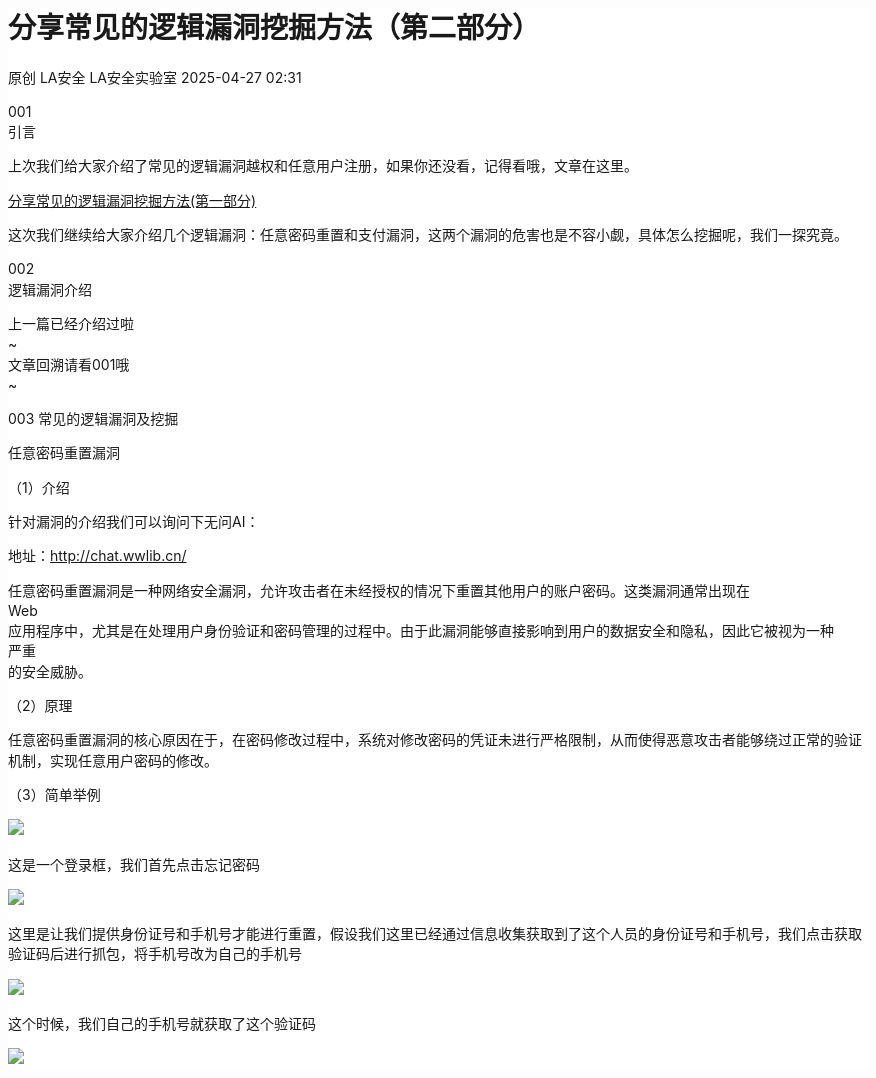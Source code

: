 #  分享常见的逻辑漏洞挖掘方法（第二部分）   
原创 LA安全  LA安全实验室   2025-04-27 02:31  
  
001   
引言  
  
上次我们给大家介绍了常见的逻辑漏洞越权和任意用户注册，如果你还没看，记得看哦，文章在这里。  
  
[分享常见的逻辑漏洞挖掘方法(第一部分)](https://mp.weixin.qq.com/s?__biz=MzkxODQzOTYxMQ==&mid=2247483853&idx=1&sn=1a087ace4e3172d75778afe88364aaf9&scene=21#wechat_redirect)  
  
  
这次我们继续给大家介绍几个逻辑漏洞：任意密码重置和支付漏洞，这两个漏洞的危害也是不容小觑，具体怎么挖掘呢，我们一探究竟。  
  
002   
逻辑漏洞介绍  
  
上一篇已经介绍过啦  
~  
文章回溯请看001哦  
~  
  
003 常见的逻辑漏洞及挖掘  
  
任意密码重置漏洞  
  
（1）介绍  
  
针对漏洞的介绍我们可以询问下无问AI：  
  
地址：http://chat.wwlib.cn/  
  
任意密码重置漏洞是一种网络安全漏洞，允许攻击者在未经授权的情况下重置其他用户的账户密码。这类漏洞通常出现在  
Web  
应用程序中，尤其是在处理用户身份验证和密码管理的过程中。由于此漏洞能够直接影响到用户的数据安全和隐私，因此它被视为一种  
严重  
的安全威胁。  
  
（2）原理  
  
任意密码重置漏洞的核心原因在于，在密码修改过程中，系统对修改密码的凭证未进行严格限制，从而使得恶意攻击者能够绕过正常的验证机制，实现任意用户密码的修改。  
  
（3）简单举例  
  
![](https://mmbiz.qpic.cn/mmbiz_png/x8YAD23kQW3MDZlMbOXS0t7ak1peSvFNYuZTcsJgrtZ4yiaEEZXa5T8icJcgAv6bu7p4mjWrN8oUCWfvMjYEXdeg/640?wx_fmt=png&from=appmsg "")  
  
  
这是一个登录框，我们首先点击忘记密码  
  
![](https://mmbiz.qpic.cn/mmbiz_png/x8YAD23kQW3MDZlMbOXS0t7ak1peSvFNW4J4P3pNZIP5kA9az3h7LcFXtRyydqf9ZF5fGsdqTqrvTRLlvicz6fA/640?wx_fmt=png&from=appmsg "")  
  
这里是让我们提供身份证号和手机号才能进行重置，假设我们这里已经通过信息收集获取到了这个人员的身份证号和手机号，我们点击获取验证码后进行抓包，将手机号改为自己的手机号  
  
![](https://mmbiz.qpic.cn/mmbiz_png/x8YAD23kQW3MDZlMbOXS0t7ak1peSvFN6eccuicNlc63bzgq1zB3KhL5W6M4hFY5pqxE4tZHY0g575x1GdZcD4Q/640?wx_fmt=png&from=appmsg "")  
  
这个时候，我们自己的手机号就获取了这个验证码  
  
  
![](https://mmbiz.qpic.cn/mmbiz_png/x8YAD23kQW3MDZlMbOXS0t7ak1peSvFNf0JejYjhqhrUmAvbWFaqOFFseqWbt6GhW2CIJQ0mNl3GnaOvW4icia6w/640?wx_fmt=png&from=appmsg "")  
  